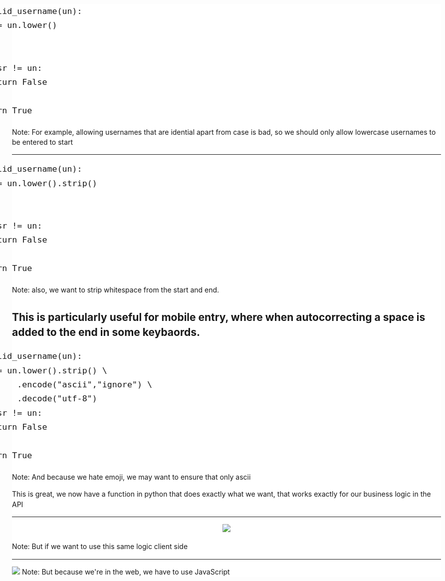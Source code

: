 <pre class="cli" style="font-size: 140%; margin-top: 0px; margin-left: -90px;"><code>def valid_username(un):
&nbsp; usr = un.lower()
&nbsp; 
&nbsp; 
&nbsp; if usr != un:
&nbsp; &nbsp; return False
&nbsp; 
&nbsp; return True
</code></pre> 
Note: For example, allowing usernames that are idential apart from case is bad, so we should
only allow lowercase usernames to be entered to start

---
<pre class="cli" style="font-size: 140%; margin-top: 0px; margin-left: -90px;"><code>def valid_username(un):
&nbsp; usr = un.lower().strip()
&nbsp; &nbsp;
&nbsp; &nbsp;
&nbsp; if usr != un:
&nbsp; &nbsp; return False
&nbsp; 
&nbsp; return True
</code></pre> 
Note: also, we want to strip whitespace from the start and end.

This is particularly useful for mobile entry, where when autocorrecting a space is added to the end
in some keybaords.
---
<pre class="cli" style="font-size: 140%; margin-top: 0px; margin-left: -90px;"><code>def valid_username(un):
&nbsp; usr = un.lower().strip() \
&nbsp; &nbsp; &nbsp; &nbsp; &nbsp; .encode("ascii","ignore") \
&nbsp; &nbsp; &nbsp; &nbsp; &nbsp; .decode("utf-8")
&nbsp; if usr != un:
&nbsp; &nbsp; return False
&nbsp; 
&nbsp; return True
</code></pre> 
Note: And because we hate emoji, we may want to ensure that only ascii

This is great, we now have a function in python that does exactly what we want, that works
exactly for our business logic in the API


---

 <div style='margin: 0 auto;'><p align='center'><img src='pictures/client.png'></p></div>  

Note: But if we want to use this same logic client side

---

 <img src="pictures/javascript-logo.png" />
Note: But because we're in the web, we have to use JavaScript
